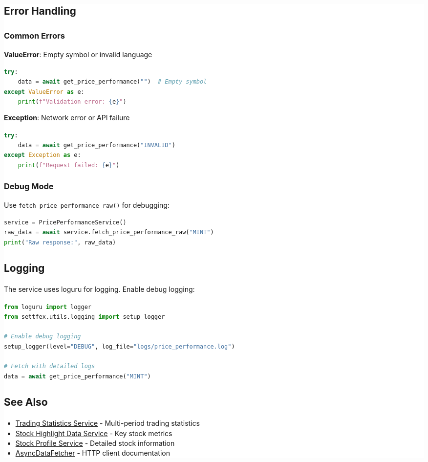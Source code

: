 ## Error Handling

### Common Errors

**ValueError**: Empty symbol or invalid language
```python
try:
    data = await get_price_performance("")  # Empty symbol
except ValueError as e:
    print(f"Validation error: {e}")
```

**Exception**: Network error or API failure
```python
try:
    data = await get_price_performance("INVALID")
except Exception as e:
    print(f"Request failed: {e}")
```

### Debug Mode

Use `fetch_price_performance_raw()` for debugging:

```python
service = PricePerformanceService()
raw_data = await service.fetch_price_performance_raw("MINT")
print("Raw response:", raw_data)
```

## Logging

The service uses loguru for logging. Enable debug logging:

```python
from loguru import logger
from settfex.utils.logging import setup_logger

# Enable debug logging
setup_logger(level="DEBUG", log_file="logs/price_performance.log")

# Fetch with detailed logs
data = await get_price_performance("MINT")
```

## See Also

- [Trading Statistics Service](trading_stat.md) - Multi-period trading statistics
- [Stock Highlight Data Service](highlight_data.md) - Key stock metrics
- [Stock Profile Service](profile_stock.md) - Detailed stock information
- [AsyncDataFetcher](../../utils/data_fetcher.md) - HTTP client documentation
